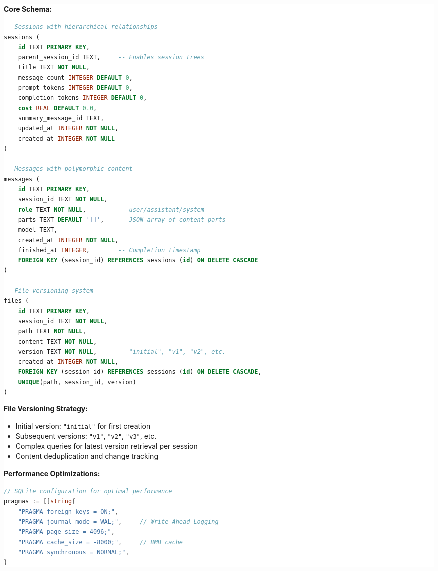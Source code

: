 **Core Schema:**
```sql
-- Sessions with hierarchical relationships
sessions (
    id TEXT PRIMARY KEY,
    parent_session_id TEXT,     -- Enables session trees
    title TEXT NOT NULL,
    message_count INTEGER DEFAULT 0,
    prompt_tokens INTEGER DEFAULT 0,
    completion_tokens INTEGER DEFAULT 0,
    cost REAL DEFAULT 0.0,
    summary_message_id TEXT,
    updated_at INTEGER NOT NULL,
    created_at INTEGER NOT NULL
)

-- Messages with polymorphic content
messages (
    id TEXT PRIMARY KEY,
    session_id TEXT NOT NULL,
    role TEXT NOT NULL,         -- user/assistant/system
    parts TEXT DEFAULT '[]',    -- JSON array of content parts
    model TEXT,
    created_at INTEGER NOT NULL,
    finished_at INTEGER,        -- Completion timestamp
    FOREIGN KEY (session_id) REFERENCES sessions (id) ON DELETE CASCADE
)

-- File versioning system
files (
    id TEXT PRIMARY KEY,
    session_id TEXT NOT NULL,
    path TEXT NOT NULL,
    content TEXT NOT NULL,
    version TEXT NOT NULL,      -- "initial", "v1", "v2", etc.
    created_at INTEGER NOT NULL,
    FOREIGN KEY (session_id) REFERENCES sessions (id) ON DELETE CASCADE,
    UNIQUE(path, session_id, version)
)
```

**File Versioning Strategy:**
- Initial version: `"initial"` for first creation
- Subsequent versions: `"v1"`, `"v2"`, `"v3"`, etc.
- Complex queries for latest version retrieval per session
- Content deduplication and change tracking

**Performance Optimizations:**
```go
// SQLite configuration for optimal performance
pragmas := []string{
    "PRAGMA foreign_keys = ON;",
    "PRAGMA journal_mode = WAL;",     // Write-Ahead Logging
    "PRAGMA page_size = 4096;",
    "PRAGMA cache_size = -8000;",     // 8MB cache
    "PRAGMA synchronous = NORMAL;",
}
```
